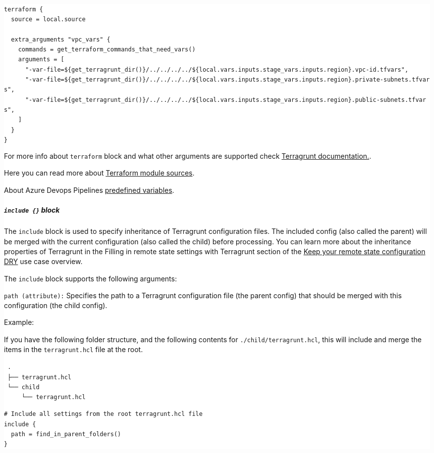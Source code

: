 ````hcl-terraform
terraform {
  source = local.source

  extra_arguments "vpc_vars" {
    commands = get_terraform_commands_that_need_vars()
    arguments = [
      "-var-file=${get_terragrunt_dir()}/../../../../${local.vars.inputs.stage_vars.inputs.region}.vpc-id.tfvars",
      "-var-file=${get_terragrunt_dir()}/../../../../${local.vars.inputs.stage_vars.inputs.region}.private-subnets.tfvars",
      "-var-file=${get_terragrunt_dir()}/../../../../${local.vars.inputs.stage_vars.inputs.region}.public-subnets.tfvars",
    ]
  }
}
````

For more info about `terraform` block and what other arguments are supported check [Terragrunt documentation.](https://terragrunt.gruntwork.io/docs/reference/config-blocks-and-attributes/#terraform).

Here you can read more about [Terraform module sources](https://www.terraform.io/docs/modules/sources.html).

About Azure Devops Pipelines [predefined variables](https://docs.microsoft.com/en-us/azure/devops/pipelines/build/variables?view=azure-devops&tabs=yaml).

##### `include {}` block

The `include` block is used to specify inheritance of Terragrunt configuration files. The included config (also called the 
parent) will be merged with the current configuration (also called the child) before processing. You can learn more 
about the inheritance properties of Terragrunt in the Filling in remote state settings with Terragrunt section of the 
[Keep your remote state configuration DRY](https://terragrunt.gruntwork.io/docs/features/keep-your-remote-state-configuration-dry/) 
use case overview.

The `include` block supports the following arguments:

`path (attribute):` Specifies the path to a Terragrunt configuration file (the parent config) that should be merged with this configuration (the child config).

Example:

If you have the following folder structure, and the following contents for `./child/terragrunt.hcl`, this will include and 
merge the items in the `terragrunt.hcl` file at the root.

     .
     ├── terragrunt.hcl
     └── child
         └── terragrunt.hcl

````hcl-terraform
# Include all settings from the root terragrunt.hcl file
include {
  path = find_in_parent_folders()
}
````
